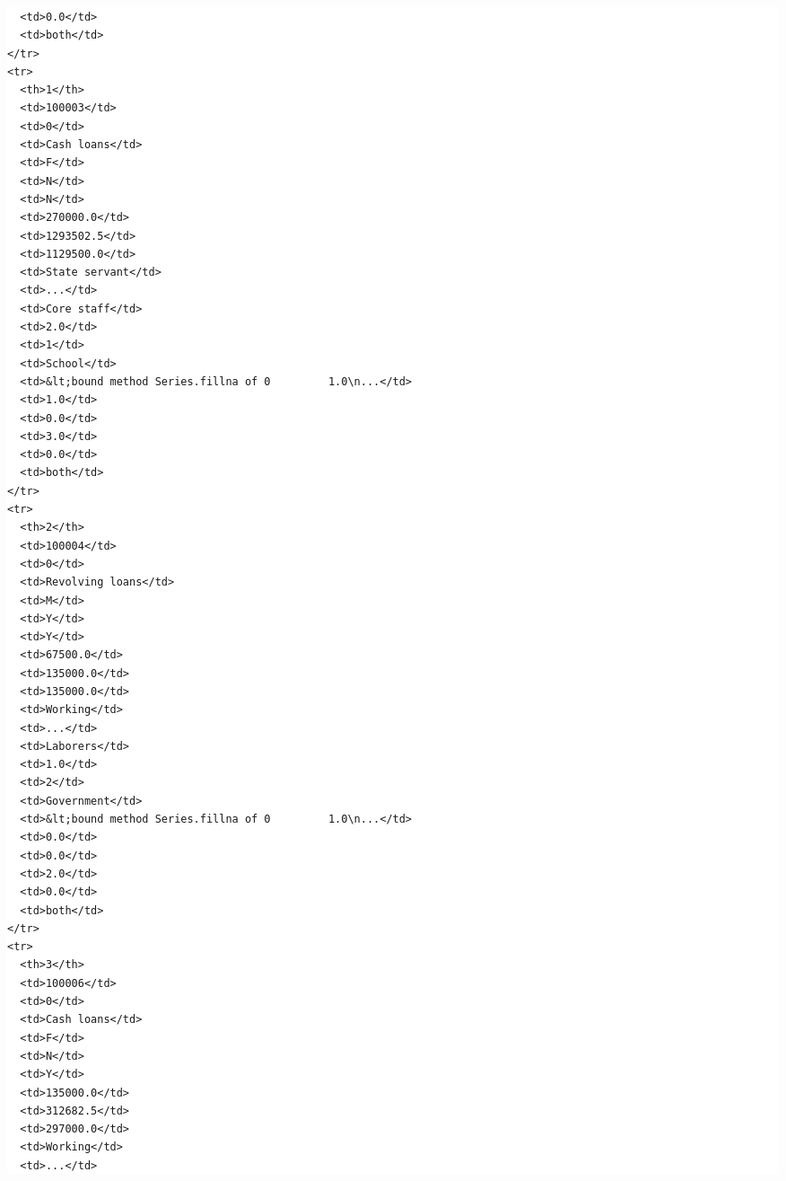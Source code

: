       <td>0.0</td>
      <td>both</td>
    </tr>
    <tr>
      <th>1</th>
      <td>100003</td>
      <td>0</td>
      <td>Cash loans</td>
      <td>F</td>
      <td>N</td>
      <td>N</td>
      <td>270000.0</td>
      <td>1293502.5</td>
      <td>1129500.0</td>
      <td>State servant</td>
      <td>...</td>
      <td>Core staff</td>
      <td>2.0</td>
      <td>1</td>
      <td>School</td>
      <td>&lt;bound method Series.fillna of 0         1.0\n...</td>
      <td>1.0</td>
      <td>0.0</td>
      <td>3.0</td>
      <td>0.0</td>
      <td>both</td>
    </tr>
    <tr>
      <th>2</th>
      <td>100004</td>
      <td>0</td>
      <td>Revolving loans</td>
      <td>M</td>
      <td>Y</td>
      <td>Y</td>
      <td>67500.0</td>
      <td>135000.0</td>
      <td>135000.0</td>
      <td>Working</td>
      <td>...</td>
      <td>Laborers</td>
      <td>1.0</td>
      <td>2</td>
      <td>Government</td>
      <td>&lt;bound method Series.fillna of 0         1.0\n...</td>
      <td>0.0</td>
      <td>0.0</td>
      <td>2.0</td>
      <td>0.0</td>
      <td>both</td>
    </tr>
    <tr>
      <th>3</th>
      <td>100006</td>
      <td>0</td>
      <td>Cash loans</td>
      <td>F</td>
      <td>N</td>
      <td>Y</td>
      <td>135000.0</td>
      <td>312682.5</td>
      <td>297000.0</td>
      <td>Working</td>
      <td>...</td>